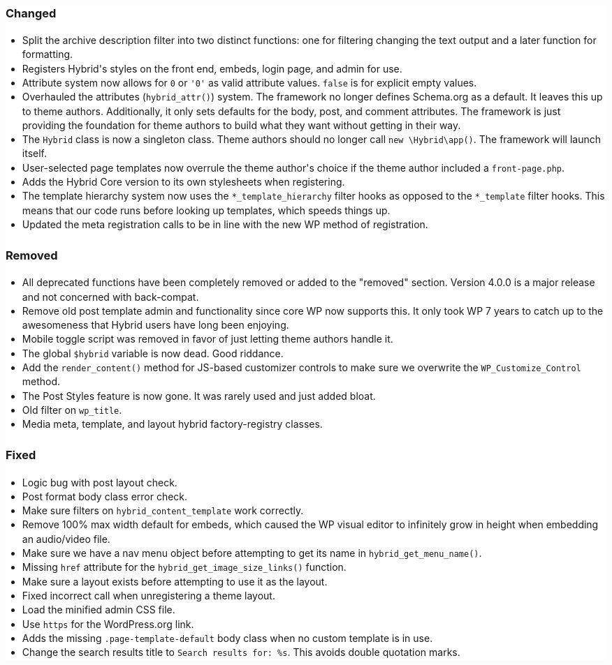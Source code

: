 ### Changed

* Split the archive description filter into two distinct functions:  one for filtering changing the text output and a later function for formatting.
* Registers Hybrid's styles on the front end, embeds, login page, and admin for use.
* Attribute system now allows for `0` or `'0'` as valid attribute values.  `false` is for explicit empty values.
* Overhauled the attributes (`hybrid_attr()`) system.  The framework no longer defines Schema.org as a default.  It leaves this up to theme authors.  Additionally, it only sets defaults for the body, post, and comment attributes.  The framework is just providing the foundation for theme authors to build what they want without getting in their way.
* The `Hybrid` class is now a singleton class.  Theme authors should no longer call `new \Hybrid\app()`.  The framework will launch itself.
* User-selected page templates now overrule the theme author's choice if the theme author included a `front-page.php`.
* Adds the Hybrid Core version to its own stylesheets when registering.
* The template hierarchy system now uses the `*_template_hierarchy` filter hooks as opposed to the `*_template` filter hooks. This means that our code runs before looking up templates, which speeds things up.
* Updated the meta registration calls to be in line with the new WP method of registration.

### Removed

* All deprecated functions have been completely removed or added to the "removed" section.  Version 4.0.0 is a major release and not concerned with back-compat.
* Remove old post template admin and functionality since core WP now supports this.  It only took WP 7 years to catch up to the awesomeness that Hybrid users have long been enjoying.
* Mobile toggle script was removed in favor of just letting theme authors handle it.
* The global `$hybrid` variable is now dead.  Good riddance.
* Add the `render_content()` method for JS-based customizer controls to make sure we overwrite the `WP_Customize_Control` method.
* The Post Styles feature is now gone.  It was rarely used and just added bloat.
* Old filter on `wp_title`.
* Media meta, template, and layout hybrid factory-registry classes.

### Fixed

* Logic bug with post layout check.
* Post format body class error check.
* Make sure filters on `hybrid_content_template` work correctly.
* Remove 100% max width default for embeds, which caused the WP visual editor to infinitely grow in height when embedding an audio/video file.
* Make sure we have a nav menu object before attempting to get its name in `hybrid_get_menu_name()`.
* Missing `href` attribute for the `hybrid_get_image_size_links()` function.
* Make sure a layout exists before attempting to use it as the layout.
* Fixed incorrect call when unregistering a theme layout.
* Load the minified admin CSS file.
* Use `https` for the WordPress.org link.
* Adds the missing `.page-template-default` body class when no custom template is in use.
* Change the search results title to `Search results for: %s`. This avoids double quotation marks.
